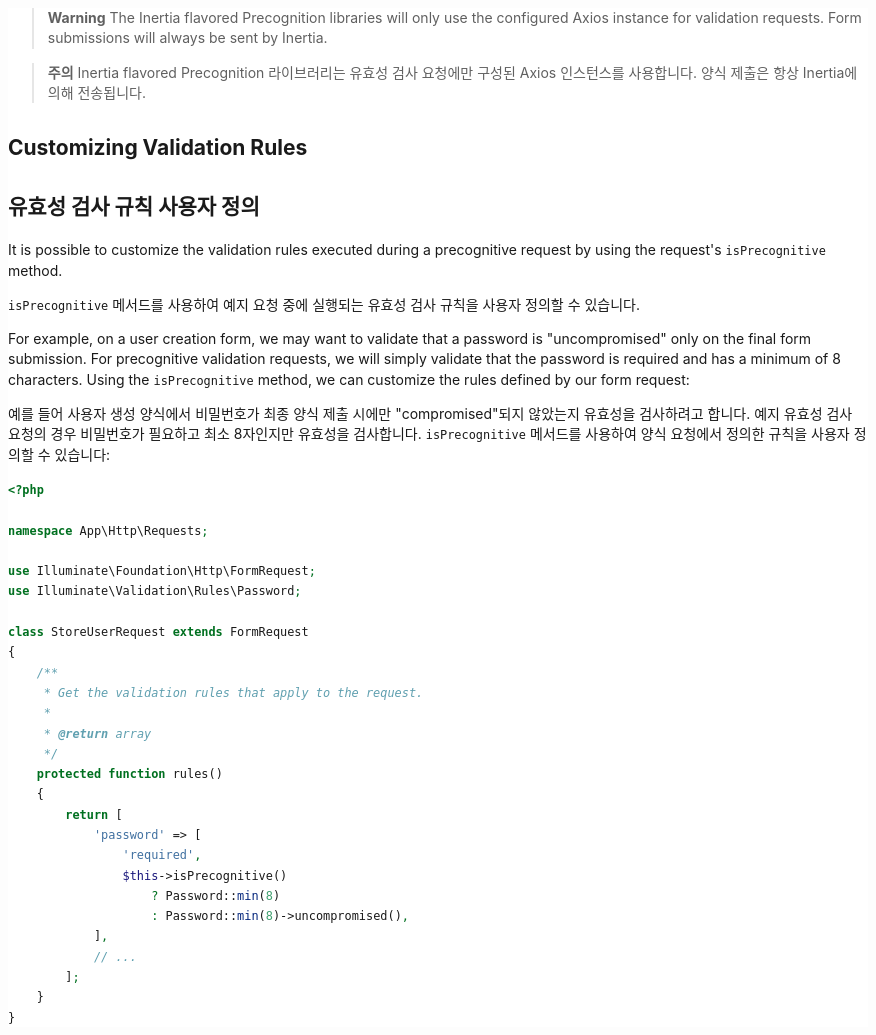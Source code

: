 > **Warning**
> The Inertia flavored Precognition libraries will only use the configured Axios instance for validation requests. Form submissions will always be sent by Inertia.

> **주의**
> Inertia flavored Precognition 라이브러리는 유효성 검사 요청에만 구성된 Axios 인스턴스를 사용합니다. 양식 제출은 항상 Inertia에 의해 전송됩니다.

<a name="customizing-validation-rules"></a>
## Customizing Validation Rules
## 유효성 검사 규칙 사용자 정의

It is possible to customize the validation rules executed during a precognitive request by using the request's `isPrecognitive` method.

`isPrecognitive` 메서드를 사용하여 예지 요청 중에 실행되는 유효성 검사 규칙을 사용자 정의할 수 있습니다.

For example, on a user creation form, we may want to validate that a password is "uncompromised" only on the final form submission. For precognitive validation requests, we will simply validate that the password is required and has a minimum of 8 characters. Using the `isPrecognitive` method, we can customize the rules defined by our form request:

예를 들어 사용자 생성 양식에서 비밀번호가 최종 양식 제출 시에만 "compromised"되지 않았는지 유효성을 검사하려고 합니다. 예지 유효성 검사 요청의 경우 비밀번호가 필요하고 최소 8자인지만 유효성을 검사합니다. `isPrecognitive` 메서드를 사용하여 양식 요청에서 정의한 규칙을 사용자 정의할 수 있습니다:

```php
<?php

namespace App\Http\Requests;

use Illuminate\Foundation\Http\FormRequest;
use Illuminate\Validation\Rules\Password;

class StoreUserRequest extends FormRequest
{
    /**
     * Get the validation rules that apply to the request.
     *
     * @return array
     */
    protected function rules()
    {
        return [
            'password' => [
                'required',
                $this->isPrecognitive()
                    ? Password::min(8)
                    : Password::min(8)->uncompromised(),
            ],
            // ...
        ];
    }
}
```
